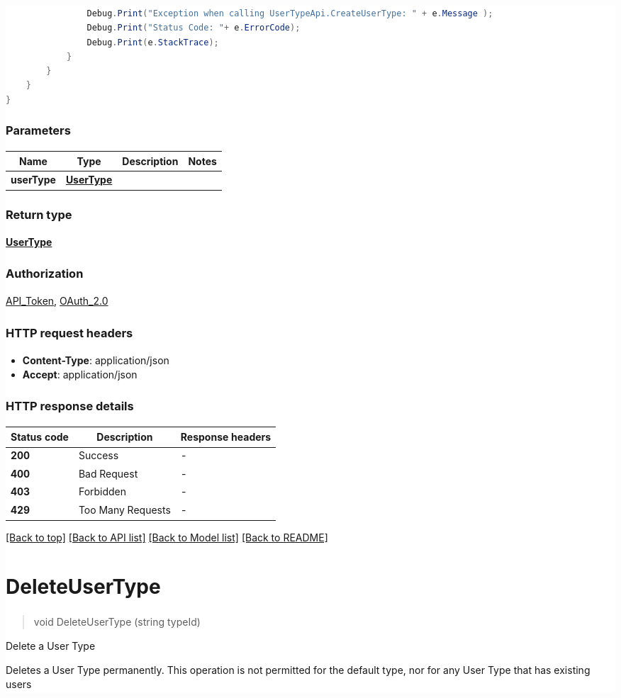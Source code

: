 ```csharp
                Debug.Print("Exception when calling UserTypeApi.CreateUserType: " + e.Message );
                Debug.Print("Status Code: "+ e.ErrorCode);
                Debug.Print(e.StackTrace);
            }
        }
    }
}
```

### Parameters

Name | Type | Description  | Notes
------------- | ------------- | ------------- | -------------
 **userType** | [**UserType**](UserType.md)|  | 

### Return type

[**UserType**](UserType.md)

### Authorization

[API_Token](../README.md#API_Token), [OAuth_2.0](../README.md#OAuth_2.0)

### HTTP request headers

 - **Content-Type**: application/json
 - **Accept**: application/json


### HTTP response details
| Status code | Description | Response headers |
|-------------|-------------|------------------|
| **200** | Success |  -  |
| **400** | Bad Request |  -  |
| **403** | Forbidden |  -  |
| **429** | Too Many Requests |  -  |

[[Back to top]](#) [[Back to API list]](../README.md#documentation-for-api-endpoints) [[Back to Model list]](../README.md#documentation-for-models) [[Back to README]](../README.md)

<a name="deleteusertype"></a>
# **DeleteUserType**
> void DeleteUserType (string typeId)

Delete a User Type

Deletes a User Type permanently. This operation is not permitted for the default type, nor for any User Type that has existing users
